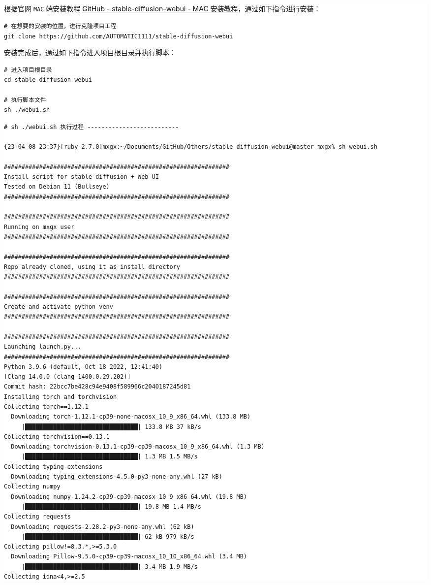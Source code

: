根据官网 `MAC` 端安装教程 [GitHub - stable-diffusion-webui - MAC 安装教程](https://github.com/AUTOMATIC1111/stable-diffusion-webui/wiki/Installation-on-Apple-Silicon)，通过如下指令进行安装：

```
# 在想要的安装的位置，进行克隆项目工程
git clone https://github.com/AUTOMATIC1111/stable-diffusion-webui
```

安装完成后，通过如下指令进入项目根目录并执行脚本：

```
# 进入项目根目录
cd stable-diffusion-webui

# 执行脚本文件
sh ./webui.sh
```

```
# sh ./webui.sh 执行过程 --------------------------

{23-04-08 23:37}[ruby-2.7.0]mxgx:~/Documents/GitHub/Others/stable-diffusion-webui@master mxgx% sh webui.sh 

################################################################
Install script for stable-diffusion + Web UI
Tested on Debian 11 (Bullseye)
################################################################

################################################################
Running on mxgx user
################################################################

################################################################
Repo already cloned, using it as install directory
################################################################

################################################################
Create and activate python venv
################################################################

################################################################
Launching launch.py...
################################################################
Python 3.9.6 (default, Oct 18 2022, 12:41:40) 
[Clang 14.0.0 (clang-1400.0.29.202)]
Commit hash: 22bcc7be428c94e9408f589966c2040187245d81
Installing torch and torchvision
Collecting torch==1.12.1
  Downloading torch-1.12.1-cp39-none-macosx_10_9_x86_64.whl (133.8 MB)
     |████████████████████████████████| 133.8 MB 37 kB/s 
Collecting torchvision==0.13.1
  Downloading torchvision-0.13.1-cp39-cp39-macosx_10_9_x86_64.whl (1.3 MB)
     |████████████████████████████████| 1.3 MB 1.5 MB/s 
Collecting typing-extensions
  Downloading typing_extensions-4.5.0-py3-none-any.whl (27 kB)
Collecting numpy
  Downloading numpy-1.24.2-cp39-cp39-macosx_10_9_x86_64.whl (19.8 MB)
     |████████████████████████████████| 19.8 MB 1.4 MB/s 
Collecting requests
  Downloading requests-2.28.2-py3-none-any.whl (62 kB)
     |████████████████████████████████| 62 kB 979 kB/s 
Collecting pillow!=8.3.*,>=5.3.0
  Downloading Pillow-9.5.0-cp39-cp39-macosx_10_10_x86_64.whl (3.4 MB)
     |████████████████████████████████| 3.4 MB 1.9 MB/s 
Collecting idna<4,>=2.5
```
